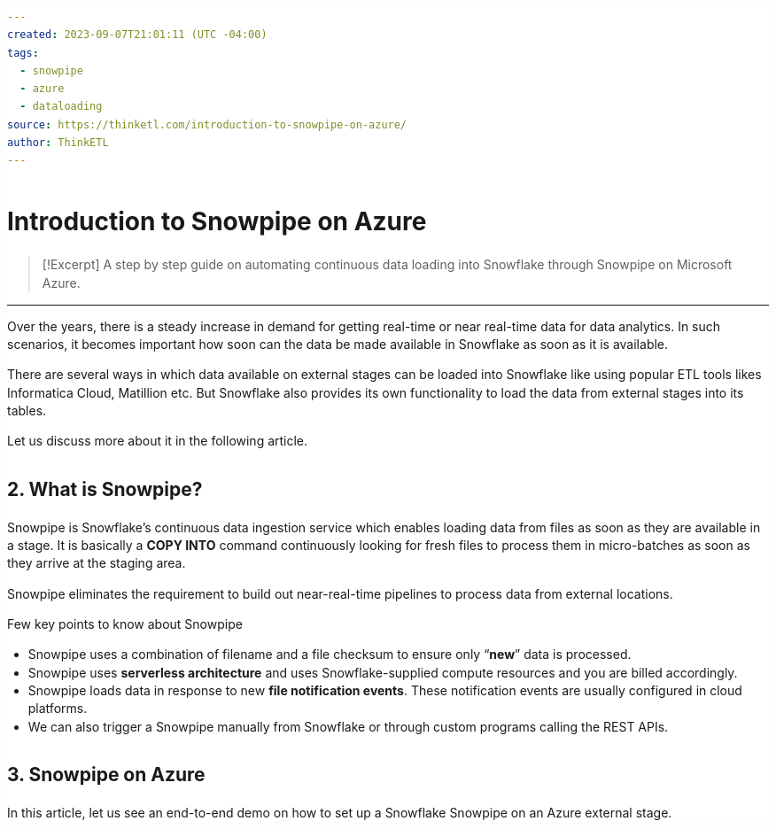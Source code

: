 ```yaml
---
created: 2023-09-07T21:01:11 (UTC -04:00)
tags:
  - snowpipe
  - azure
  - dataloading
source: https://thinketl.com/introduction-to-snowpipe-on-azure/
author: ThinkETL
---
```


# Introduction to Snowpipe on Azure

> [!Excerpt]
> A step by step guide on automating continuous data loading into Snowflake through Snowpipe on Microsoft Azure.

---
Over the years, there is a steady increase in demand for getting real-time or near real-time data for data analytics. In such scenarios, it becomes important how soon can the data be made available in Snowflake as soon as it is available.

There are several ways in which data available on external stages can be loaded into Snowflake like using popular ETL tools likes Informatica Cloud, Matillion etc. But Snowflake also provides its own functionality to load the data from external stages into its tables.

Let us discuss more about it in the following article.

## **2\. What is Snowpipe?**

Snowpipe is Snowflake’s continuous data ingestion service which enables loading data from files as soon as they are available in a stage. It is basically a **COPY INTO** command continuously looking for fresh files to process them in micro-batches as soon as they arrive at the staging area.

Snowpipe eliminates the requirement to build out near-real-time pipelines to process data from external locations.

Few key points to know about Snowpipe

-   Snowpipe uses a combination of filename and a file checksum to ensure only “**new**” data is processed.
-   Snowpipe uses **serverless architecture** and uses Snowflake-supplied compute resources and you are billed accordingly.
-   Snowpipe loads data in response to new **file notification events**. These notification events are usually configured in cloud platforms.
-   We can also trigger a Snowpipe manually from Snowflake or through custom programs calling the REST APIs.

## **3\. Snowpipe on Azure**

In this article, let us see an end-to-end demo on how to set up a Snowflake Snowpipe on an Azure external stage.
